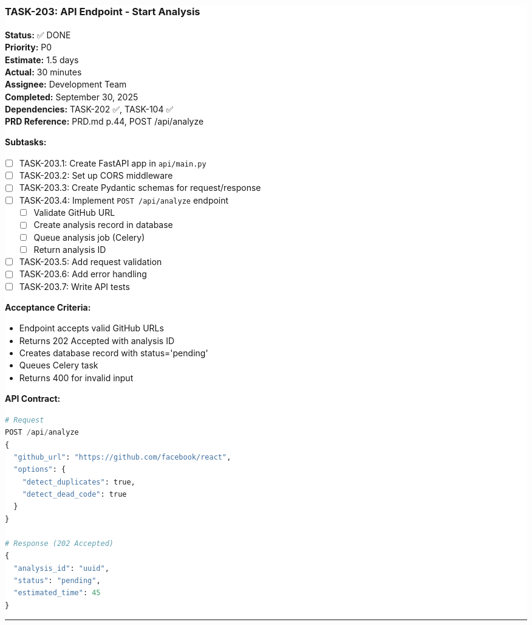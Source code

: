 
### TASK-203: API Endpoint - Start Analysis
**Status:** ✅ DONE  
**Priority:** P0  
**Estimate:** 1.5 days  
**Actual:** 30 minutes  
**Assignee:** Development Team  
**Completed:** September 30, 2025  
**Dependencies:** TASK-202 ✅, TASK-104 ✅  
**PRD Reference:** PRD.md p.44, POST /api/analyze

**Subtasks:**
- [ ] TASK-203.1: Create FastAPI app in `api/main.py`
- [ ] TASK-203.2: Set up CORS middleware
- [ ] TASK-203.3: Create Pydantic schemas for request/response
- [ ] TASK-203.4: Implement `POST /api/analyze` endpoint
  - [ ] Validate GitHub URL
  - [ ] Create analysis record in database
  - [ ] Queue analysis job (Celery)
  - [ ] Return analysis ID
- [ ] TASK-203.5: Add request validation
- [ ] TASK-203.6: Add error handling
- [ ] TASK-203.7: Write API tests

**Acceptance Criteria:**
- Endpoint accepts valid GitHub URLs
- Returns 202 Accepted with analysis ID
- Creates database record with status='pending'
- Queues Celery task
- Returns 400 for invalid input

**API Contract:**
```python
# Request
POST /api/analyze
{
  "github_url": "https://github.com/facebook/react",
  "options": {
    "detect_duplicates": true,
    "detect_dead_code": true
  }
}

# Response (202 Accepted)
{
  "analysis_id": "uuid",
  "status": "pending",
  "estimated_time": 45
}
```

---
